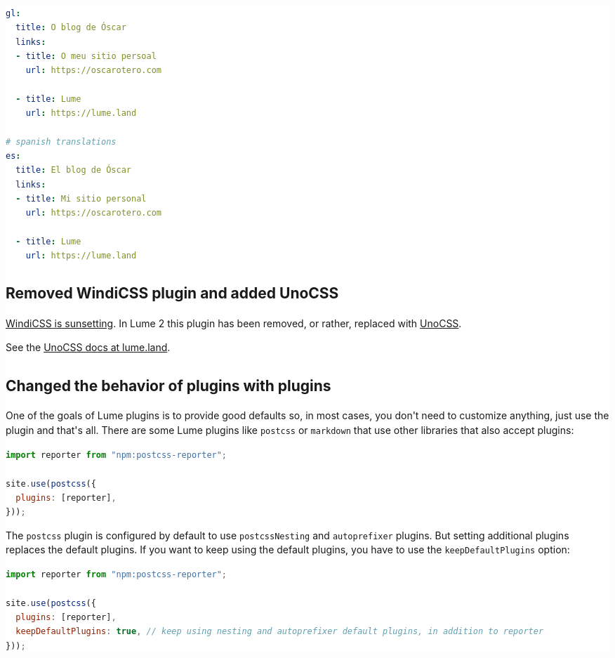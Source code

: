 ```yml
gl:
  title: O blog de Óscar
  links:
  - title: O meu sitio persoal
    url: https://oscarotero.com

  - title: Lume
    url: https://lume.land

# spanish translations
es:
  title: El blog de Óscar
  links:
  - title: Mi sitio personal
    url: https://oscarotero.com

  - title: Lume
    url: https://lume.land
```

## Removed WindiCSS plugin and added UnoCSS

[WindiCSS is sunsetting](https://windicss.org/posts/sunsetting.html). In Lume 2
this plugin has been removed, or rather, replaced with
[UnoCSS](https://unocss.dev/).

See the [UnoCSS docs at lume.land](https://lume.land/plugins/unocss/).

## Changed the behavior of plugins with plugins

One of the goals of Lume plugins is to provide good defaults so, in most cases,
you don't need to customize anything, just use the plugin and that's all. There
are some Lume plugins like `postcss` or `markdown` that use other libraries that
also accept plugins:

```js
import reporter from "npm:postcss-reporter";

site.use(postcss({
  plugins: [reporter],
}));
```

The `postcss` plugin is configured by default to use `postcssNesting` and
`autoprefixer` plugins. But setting additional plugins replaces the default
plugins. If you want to keep using the default plugins, you have to use the
`keepDefaultPlugins` option:

```js
import reporter from "npm:postcss-reporter";

site.use(postcss({
  plugins: [reporter],
  keepDefaultPlugins: true, // keep using nesting and autoprefixer default plugins, in addition to reporter
}));
```
